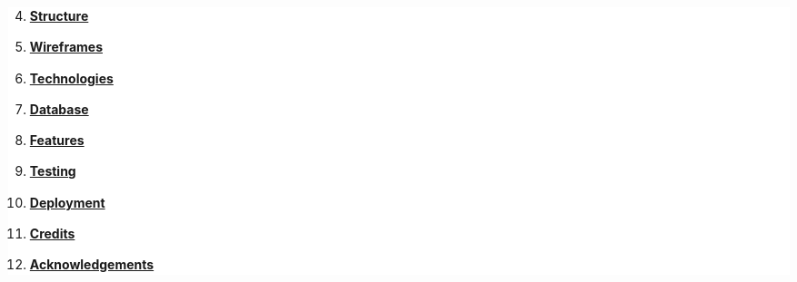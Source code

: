 
  

4.  <a  href="#structure">**Structure**</a>

  

  

  

  

5.  <a  href="#wireframes">**Wireframes**</a>

  

  

  

  

6.  <a  href="#technologies">**Technologies**</a>

  

  

  

  

7.  <a  href="#database">**Database**</a>

  

  

  

  

8.  <a  href="#features">**Features**</a>

  

  

  

  

9.  <a  href="#testing">**Testing**</a>

  

  

  

  

10.  <a  href="#deployment">**Deployment**</a>

  

  

  

  

11.  <a  href="#credits">**Credits**</a>

  

  

  

  

12.  <a  href="#acknowledgements">**Acknowledgements**</a>
